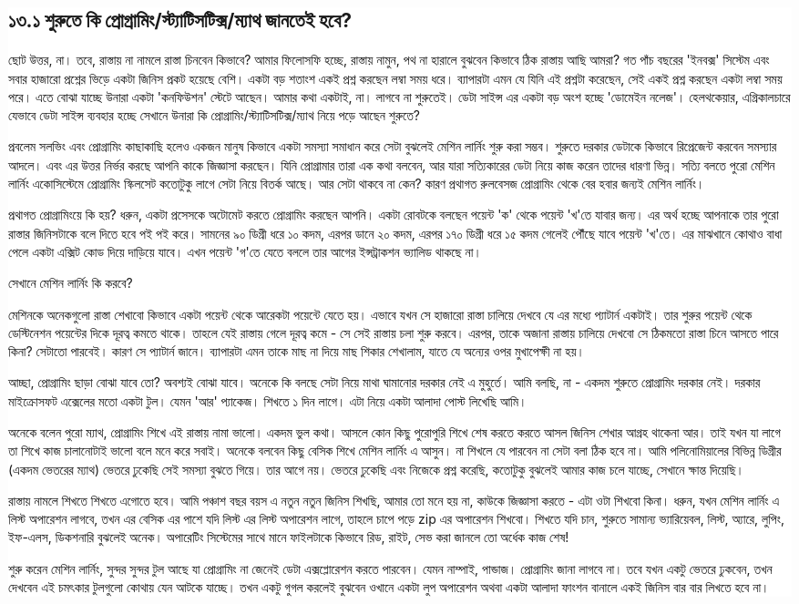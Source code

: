 ## ১৩.১ শুরুতে কি প্রোগ্রামিং/স্ট্যাটিসটিক্স/ম্যাথ জানতেই হবে?

ছোট উত্তর, না। তবে, রাস্তায় না নামলে রাস্তা চিনবেন কিভাবে? আমার ফিলোসফি হচ্ছে, রাস্তায় নামুন, পথ না হারালে বুঝবেন কিভাবে ঠিক রাস্তায় আছি আমরা? গত পাঁচ বছরের 'ইনবক্স' সিস্টেম এবং সবার হাজারো প্রশ্নের ভিড়ে একটা জিনিস প্রকট হয়েছে বেশি। একটা বড় শতাংশ একই প্রশ্ন করছেন লম্বা সময় ধরে। ব্যাপারটা এমন যে যিনি এই প্রশ্নটা করেছেন, সেই একই প্রশ্ন করছেন একটা লম্বা সময় পরে। এতে বোঝা যাচ্ছে উনারা একটা 'কনফিউশন' স্টেটে আছেন। আমার কথা একটাই, না। লাগবে না শুরুতেই। ডেটা সাইন্স এর একটা বড় অংশ হচ্ছে 'ডোমেইন নলেজ'। হেলথকেয়ার, এগ্রিকালচারে যেভাবে ডেটা সাইন্স ব্যবহার হচ্ছে সেখানে উনারা কি প্রোগ্রামিং/স্ট্যাটিসটিক্স/ম্যাথ নিয়ে পড়ে আছেন শুরুতে?

প্রবলেম সলভিং এবং প্রোগ্রামিং কাছাকাছি হলেও একজন মানুষ কিভাবে একটা সমস্যা সমাধান করে সেটা বুঝলেই মেশিন লার্নিং শুরু করা সম্ভব। শুরুতে দরকার ডেটাকে কিভাবে রিপ্রেজেন্ট করবেন সমস্যার আদলে। এবং এর উত্তর নির্ভর করছে আপনি কাকে জিজ্ঞাসা করছেন। যিনি প্রোগ্রামার তারা এক কথা বলবেন, আর যারা সত্যিকারের ডেটা নিয়ে কাজ করেন তাদের ধারণা ভিন্ন। সত্যি বলতে পুরো মেশিন লার্নিং একোসিস্টেমে প্রোগ্রামিং স্কিলসেট কতোটুকু লাগে সেটা নিয়ে বিতর্ক আছে। আর সেটা থাকবে না কেন? কারণ প্রথাগত রুলবেসজ প্রোগ্রামিং থেকে বের হবার জন্যই মেশিন লার্নিং।

প্রথাগত প্রোগ্রামিংয়ে কি হয়? ধরুন, একটা প্রসেসকে অটোমেট করতে প্রোগ্রামিং করছেন আপনি। একটা রোবটকে বলছেন পয়েন্ট 'ক' থেকে পয়েন্ট 'খ'তে যাবার জন্য। এর অর্থ হচ্ছে আপনাকে তার পুরো রাস্তার জিনিসটাকে বলে দিতে হবে পই পই করে। সামনের ৯০ ডিগ্রী ধরে ১০ কদম, এরপর ডানে ২০ কদম, এরপর ১৭০ ডিগ্রী ধরে ১৫ কদম গেলেই পৌঁছে যাবে পয়েন্ট 'খ'তে। এর মাঝখানে কোথাও বাধা পেলে একটা এক্সিট কোড দিয়ে দাড়িয়ে যাবে। এখন পয়েন্ট 'গ'তে যেতে বললে তার আগের ইন্সট্রাকশন ভ্যালিড থাকছে না।

সেখানে মেশিন লার্নিং কি করবে? 

মেশিনকে অনেকগুলো রাস্তা শেখাবো কিভাবে একটা পয়েন্ট থেকে আরেকটা পয়েন্টে যেতে হয়। এভাবে যখন সে হাজারো রাস্তা চালিয়ে দেখবে যে এর মধ্যে প্যাটার্ন একটাই। তার শুরুর পয়েন্ট থেকে ডেস্টিনেশন পয়েন্টের দিকে দূরত্ব কমতে থাকে। তাহলে যেই রাস্তায় গেলে দূরত্ব কমে - সে সেই রাস্তায় চলা শুরু করবে। এরপর, তাকে অজানা রাস্তায় চালিয়ে দেখবো সে ঠিকমতো রাস্তা চিনে আসতে পারে কিনা? সেটাতো পারবেই। কারণ সে প্যাটার্ন জানে। ব্যাপারটা এমন তাকে মাছ না দিয়ে মাছ শিকার শেখালাম, যাতে যে অন্যের ওপর মুখাপেক্ষী না হয়।

আচ্ছা, প্রোগ্রামিং ছাড়া বোঝা যাবে তো? অবশ্যই বোঝা যাবে। অনেকে কি বলছে সেটা নিয়ে মাথা ঘামানোর দরকার নেই এ মুহুর্তে। আমি বলছি, না - একদম শুরুতে প্রোগ্রামিং দরকার নেই। দরকার মাইক্রোসফট এক্সেলের মতো একটা টুল। যেমন 'আর' প্যাকেজ। শিখতে ১ দিন লাগে। এটা নিয়ে একটা আলাদা পোস্ট লিখেছি আমি। 

অনেকে বলেন পুরো ম্যাথ, প্রোগ্রামিং শিখে এই রাস্তায় নামা ভালো। একদম ভুল কথা। আসলে কোন কিছু পুরোপুরি শিখে শেষ করতে করতে আসল জিনিস শেখার আগ্রহ থাকেনা আর। তাই যখন যা লাগে তা শিখে কাজ চালানোটাই ভালো বলে মনে করে সবাই। অনেকে বলবেন কিছু বেসিক শিখে মেশিন লার্নিং এ আসুন। না শিখলে যে পারবেন না সেটা বলা ঠিক হবে না। আমি পলিনোমিয়ালের বিভিন্ন ডিগ্রীর (একদম ভেতরের ম্যাথ) ভেতরে ঢুকেছি সেই সমস্যা বুঝতে গিয়ে। তার আগে নয়। ভেতরে ঢুকেছি এবং নিজেকে প্রশ্ন করেছি, কতোটুকু বুঝলেই আমার কাজ চলে যাচ্ছে, সেখানে ক্ষান্ত দিয়েছি।

রাস্তায় নামলে শিখতে শিখতে এগোতে হবে। আমি পঞ্চাশ বছর বয়স এ নতুন নতুন জিনিস শিখছি, আমার তো মনে হয় না, কাউকে জিজ্ঞাসা করতে - এটা ওটা শিখবো কিনা। ধরুন, যখন মেশিন লার্নিং এ লিস্ট অপারেশন লাগবে, তখন এর বেসিক এর পাশে যদি লিস্ট এর লিস্ট অপারেশন লাগে, তাহলে চাপে পড়ে zip এর অপারেশন শিখবো। শিখতে যদি চান, শুরুতে সামান্য ভ্যারিয়েবল, লিস্ট, অ্যারে, লুপিং, ইফ-এলস, ডিকশনারি বুঝলেই অনেক। অপারেটিং সিস্টেমের সাথে মানে ফাইলটাকে কিভাবে রিড, রাইট, সেভ করা জানলে তো অর্ধেক কাজ শেষ! 

শুরু করেন মেশিন লার্নিং, সুন্দর সুন্দর টুল আছে যা প্রোগ্রামিং না জেনেই ডেটা এক্সপ্লোরেশন করতে পারবেন। যেমন নাম্পাই, পান্ডাজ। প্রোগ্রামিং জানা লাগবে না।
তবে যখন একটু ভেতরে ঢুকবেন, তখন দেখবেন এই চমৎকার টুলগুলো কোথায় যেন আটকে যাচ্ছে। তখন একটু গুগল করলেই বুঝবেন ওখানে একটা লুপ অপারেশন অথবা একটা আলাদা ফাংশন বানালে একই জিনিস বার বার লিখতে হবে না।
